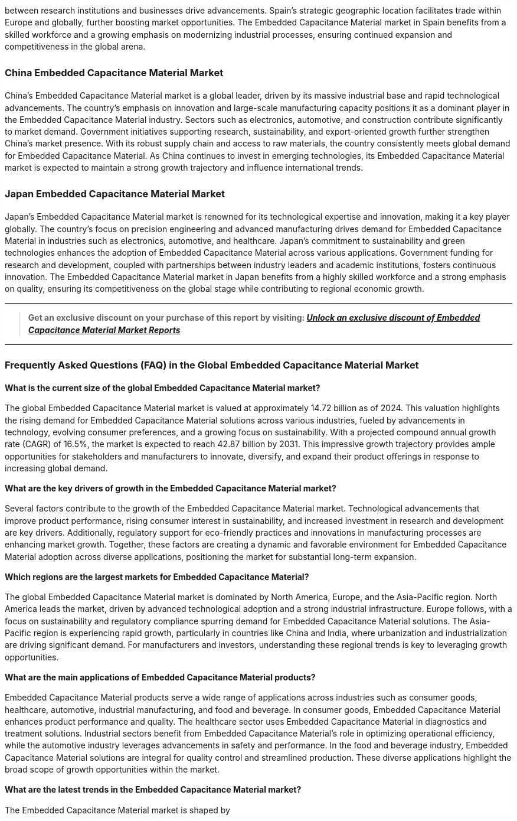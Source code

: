 between research institutions and businesses drive advancements. Spain&rsquo;s strategic geographic location facilitates trade within Europe and globally, further boosting market opportunities. The Embedded Capacitance Material market in Spain benefits from a skilled workforce and a growing emphasis on modernizing industrial processes, ensuring continued expansion and competitiveness in the global arena.</p><h3>China Embedded Capacitance Material Market</h3><p>China&rsquo;s Embedded Capacitance Material market is a global leader, driven by its massive industrial base and rapid technological advancements. The country&rsquo;s emphasis on innovation and large-scale manufacturing capacity positions it as a dominant player in the Embedded Capacitance Material industry. Sectors such as electronics, automotive, and construction contribute significantly to market demand. Government initiatives supporting research, sustainability, and export-oriented growth further strengthen China&rsquo;s market presence. With its robust supply chain and access to raw materials, the country consistently meets global demand for Embedded Capacitance Material. As China continues to invest in emerging technologies, its Embedded Capacitance Material market is expected to maintain a strong growth trajectory and influence international trends.</p><h3>Japan Embedded Capacitance Material Market</h3><p>Japan&rsquo;s Embedded Capacitance Material market is renowned for its technological expertise and innovation, making it a key player globally. The country&rsquo;s focus on precision engineering and advanced manufacturing drives demand for Embedded Capacitance Material in industries such as electronics, automotive, and healthcare. Japan&rsquo;s commitment to sustainability and green technologies enhances the adoption of Embedded Capacitance Material across various applications. Government funding for research and development, coupled with partnerships between industry leaders and academic institutions, fosters continuous innovation. The Embedded Capacitance Material market in Japan benefits from a highly skilled workforce and a strong emphasis on quality, ensuring its competitiveness on the global stage while contributing to regional economic growth.</p><hr /><blockquote><p><strong>Get an exclusive discount on your purchase of this report by visiting: <em><a href="://marketresearchpulse.com/ask-for-discount/47148?utm_source=Github&amp;utm_medium=023">Unlock an exclusive discount of Embedded Capacitance Material Market Reports</a></em>&nbsp;</strong></p></blockquote><hr /><h3>Frequently Asked Questions (FAQ) in the Global Embedded Capacitance Material Market</h3><p><strong>What is the current size of the global Embedded Capacitance Material market?</strong></p><p>The global Embedded Capacitance Material market is valued at approximately 14.72 billion as of 2024. This valuation highlights the rising demand for Embedded Capacitance Material solutions across various industries, fueled by advancements in technology, evolving consumer preferences, and a growing focus on sustainability. With a projected compound annual growth rate (CAGR) of 16.5%, the market is expected to reach 42.87 billion by 2031. This impressive growth trajectory provides ample opportunities for stakeholders and manufacturers to innovate, diversify, and expand their product offerings in response to increasing global demand.</p><p><strong>What are the key drivers of growth in the Embedded Capacitance Material market?</strong></p><p>Several factors contribute to the growth of the Embedded Capacitance Material market. Technological advancements that improve product performance, rising consumer interest in sustainability, and increased investment in research and development are key drivers. Additionally, regulatory support for eco-friendly practices and innovations in manufacturing processes are enhancing market growth. Together, these factors are creating a dynamic and favorable environment for Embedded Capacitance Material adoption across diverse applications, positioning the market for substantial long-term expansion.</p><p><strong>Which regions are the largest markets for Embedded Capacitance Material?</strong></p><p>The global Embedded Capacitance Material market is dominated by North America, Europe, and the Asia-Pacific region. North America leads the market, driven by advanced technological adoption and a strong industrial infrastructure. Europe follows, with a focus on sustainability and regulatory compliance spurring demand for Embedded Capacitance Material solutions. The Asia-Pacific region is experiencing rapid growth, particularly in countries like China and India, where urbanization and industrialization are driving significant demand. For manufacturers and investors, understanding these regional trends is key to leveraging growth opportunities.</p><p><strong>What are the main applications of Embedded Capacitance Material products?</strong></p><p>Embedded Capacitance Material products serve a wide range of applications across industries such as consumer goods, healthcare, automotive, industrial manufacturing, and food and beverage. In consumer goods, Embedded Capacitance Material enhances product performance and quality. The healthcare sector uses Embedded Capacitance Material in diagnostics and treatment solutions. Industrial sectors benefit from Embedded Capacitance Material&rsquo;s role in optimizing operational efficiency, while the automotive industry leverages advancements in safety and performance. In the food and beverage industry, Embedded Capacitance Material solutions are integral for quality control and streamlined production. These diverse applications highlight the broad scope of growth opportunities within the market.</p><p><strong>What are the latest trends in the Embedded Capacitance Material market?</strong></p><p>The Embedded Capacitance Material market is shaped by